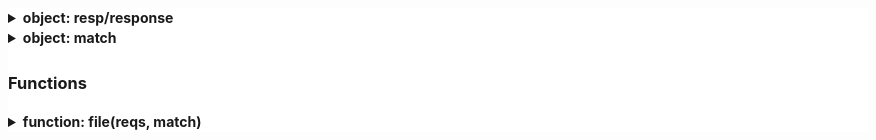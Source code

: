 <details><summary><b>object: resp/response</b></summary></details>

<details><summary><b>object: match</b></summary></details>

### Functions
<details><summary><b>function: file(reqs, match)</b></summary></details>
